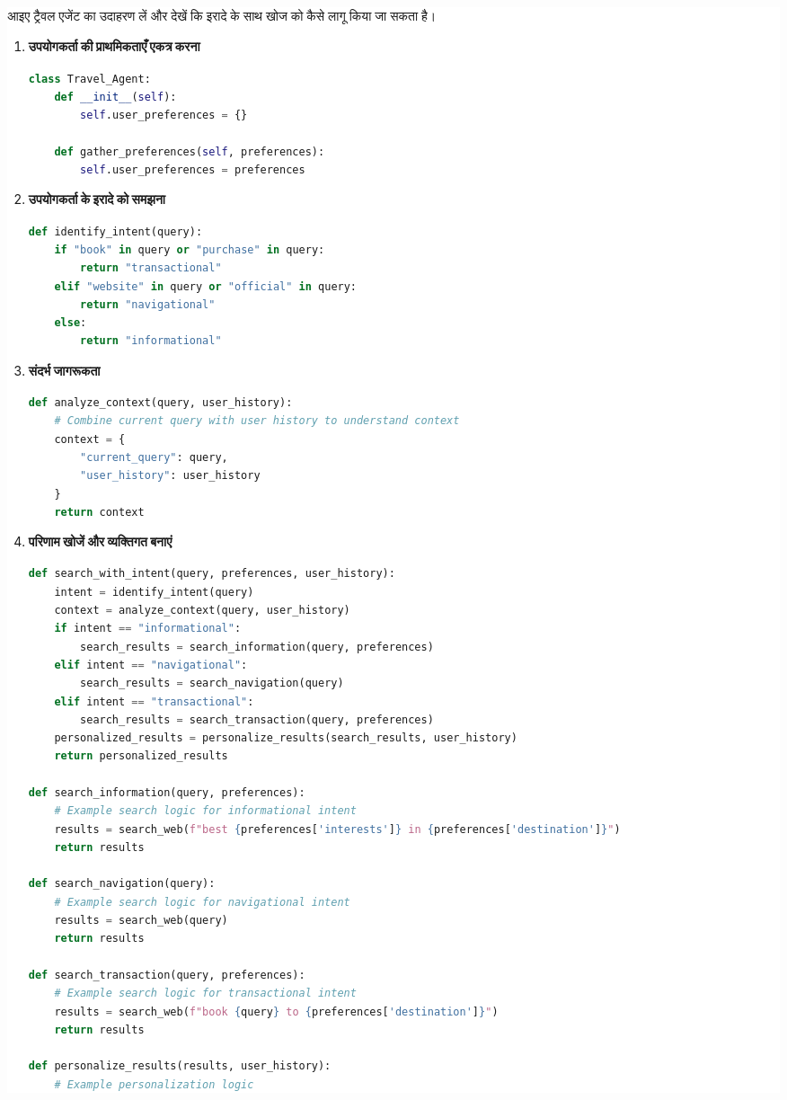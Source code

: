 आइए ट्रैवल एजेंट का उदाहरण लें और देखें कि इरादे के साथ खोज को कैसे लागू किया जा सकता है।

1. **उपयोगकर्ता की प्राथमिकताएँ एकत्र करना**

   ```python
   class Travel_Agent:
       def __init__(self):
           self.user_preferences = {}

       def gather_preferences(self, preferences):
           self.user_preferences = preferences
   ```

2. **उपयोगकर्ता के इरादे को समझना**

   ```python
   def identify_intent(query):
       if "book" in query or "purchase" in query:
           return "transactional"
       elif "website" in query or "official" in query:
           return "navigational"
       else:
           return "informational"
   ```

3. **संदर्भ जागरूकता**

   ```python
   def analyze_context(query, user_history):
       # Combine current query with user history to understand context
       context = {
           "current_query": query,
           "user_history": user_history
       }
       return context
   ```

4. **परिणाम खोजें और व्यक्तिगत बनाएं**

   ```python
   def search_with_intent(query, preferences, user_history):
       intent = identify_intent(query)
       context = analyze_context(query, user_history)
       if intent == "informational":
           search_results = search_information(query, preferences)
       elif intent == "navigational":
           search_results = search_navigation(query)
       elif intent == "transactional":
           search_results = search_transaction(query, preferences)
       personalized_results = personalize_results(search_results, user_history)
       return personalized_results

   def search_information(query, preferences):
       # Example search logic for informational intent
       results = search_web(f"best {preferences['interests']} in {preferences['destination']}")
       return results

   def search_navigation(query):
       # Example search logic for navigational intent
       results = search_web(query)
       return results

   def search_transaction(query, preferences):
       # Example search logic for transactional intent
       results = search_web(f"book {query} to {preferences['destination']}")
       return results

   def personalize_results(results, user_history):
       # Example personalization logic
   ```